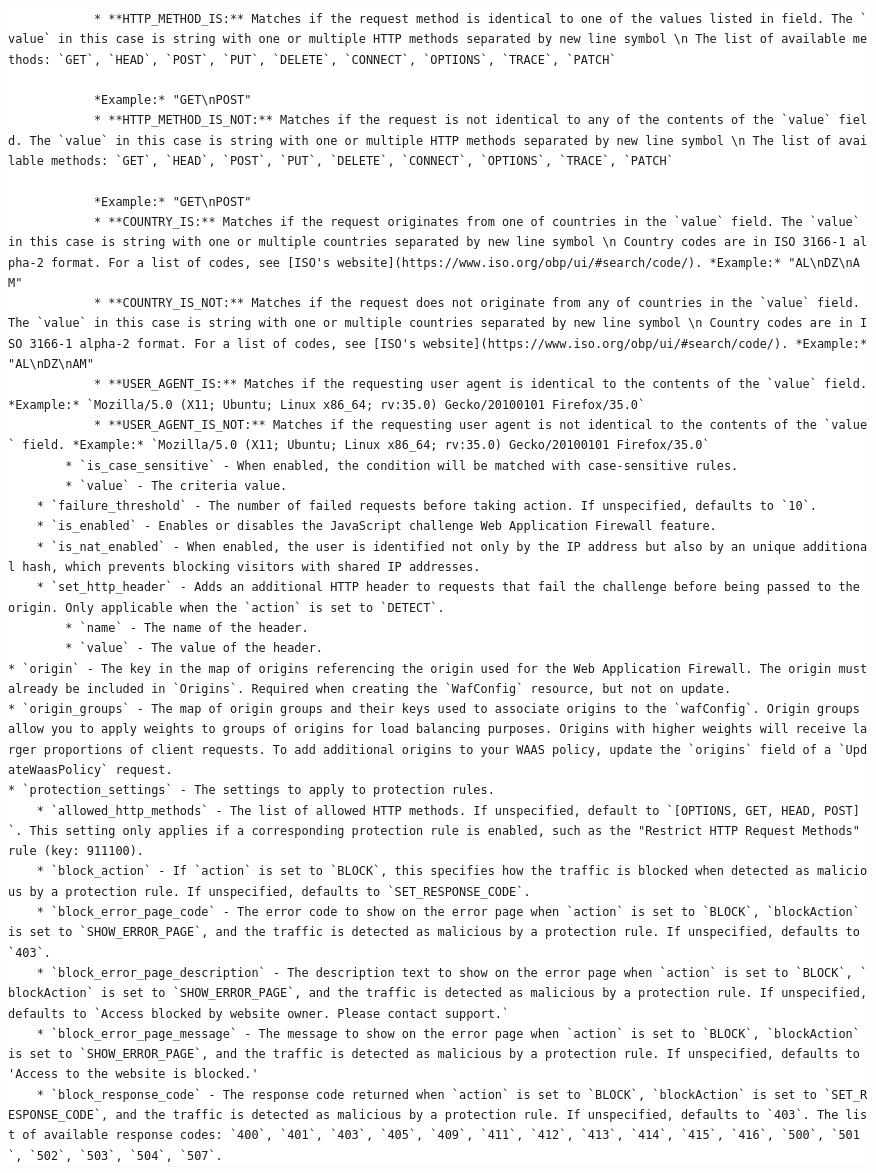 				* **HTTP_METHOD_IS:** Matches if the request method is identical to one of the values listed in field. The `value` in this case is string with one or multiple HTTP methods separated by new line symbol \n The list of available methods: `GET`, `HEAD`, `POST`, `PUT`, `DELETE`, `CONNECT`, `OPTIONS`, `TRACE`, `PATCH`

				*Example:* "GET\nPOST"
				* **HTTP_METHOD_IS_NOT:** Matches if the request is not identical to any of the contents of the `value` field. The `value` in this case is string with one or multiple HTTP methods separated by new line symbol \n The list of available methods: `GET`, `HEAD`, `POST`, `PUT`, `DELETE`, `CONNECT`, `OPTIONS`, `TRACE`, `PATCH`

				*Example:* "GET\nPOST"
				* **COUNTRY_IS:** Matches if the request originates from one of countries in the `value` field. The `value` in this case is string with one or multiple countries separated by new line symbol \n Country codes are in ISO 3166-1 alpha-2 format. For a list of codes, see [ISO's website](https://www.iso.org/obp/ui/#search/code/). *Example:* "AL\nDZ\nAM"
				* **COUNTRY_IS_NOT:** Matches if the request does not originate from any of countries in the `value` field. The `value` in this case is string with one or multiple countries separated by new line symbol \n Country codes are in ISO 3166-1 alpha-2 format. For a list of codes, see [ISO's website](https://www.iso.org/obp/ui/#search/code/). *Example:* "AL\nDZ\nAM"
				* **USER_AGENT_IS:** Matches if the requesting user agent is identical to the contents of the `value` field. *Example:* `Mozilla/5.0 (X11; Ubuntu; Linux x86_64; rv:35.0) Gecko/20100101 Firefox/35.0`
				* **USER_AGENT_IS_NOT:** Matches if the requesting user agent is not identical to the contents of the `value` field. *Example:* `Mozilla/5.0 (X11; Ubuntu; Linux x86_64; rv:35.0) Gecko/20100101 Firefox/35.0`
			* `is_case_sensitive` - When enabled, the condition will be matched with case-sensitive rules.
			* `value` - The criteria value.
		* `failure_threshold` - The number of failed requests before taking action. If unspecified, defaults to `10`.
		* `is_enabled` - Enables or disables the JavaScript challenge Web Application Firewall feature.
		* `is_nat_enabled` - When enabled, the user is identified not only by the IP address but also by an unique additional hash, which prevents blocking visitors with shared IP addresses.
		* `set_http_header` - Adds an additional HTTP header to requests that fail the challenge before being passed to the origin. Only applicable when the `action` is set to `DETECT`.
			* `name` - The name of the header.
			* `value` - The value of the header.
	* `origin` - The key in the map of origins referencing the origin used for the Web Application Firewall. The origin must already be included in `Origins`. Required when creating the `WafConfig` resource, but not on update.
	* `origin_groups` - The map of origin groups and their keys used to associate origins to the `wafConfig`. Origin groups allow you to apply weights to groups of origins for load balancing purposes. Origins with higher weights will receive larger proportions of client requests. To add additional origins to your WAAS policy, update the `origins` field of a `UpdateWaasPolicy` request.
	* `protection_settings` - The settings to apply to protection rules.
		* `allowed_http_methods` - The list of allowed HTTP methods. If unspecified, default to `[OPTIONS, GET, HEAD, POST]`. This setting only applies if a corresponding protection rule is enabled, such as the "Restrict HTTP Request Methods" rule (key: 911100).
		* `block_action` - If `action` is set to `BLOCK`, this specifies how the traffic is blocked when detected as malicious by a protection rule. If unspecified, defaults to `SET_RESPONSE_CODE`.
		* `block_error_page_code` - The error code to show on the error page when `action` is set to `BLOCK`, `blockAction` is set to `SHOW_ERROR_PAGE`, and the traffic is detected as malicious by a protection rule. If unspecified, defaults to `403`.
		* `block_error_page_description` - The description text to show on the error page when `action` is set to `BLOCK`, `blockAction` is set to `SHOW_ERROR_PAGE`, and the traffic is detected as malicious by a protection rule. If unspecified, defaults to `Access blocked by website owner. Please contact support.`
		* `block_error_page_message` - The message to show on the error page when `action` is set to `BLOCK`, `blockAction` is set to `SHOW_ERROR_PAGE`, and the traffic is detected as malicious by a protection rule. If unspecified, defaults to 'Access to the website is blocked.'
		* `block_response_code` - The response code returned when `action` is set to `BLOCK`, `blockAction` is set to `SET_RESPONSE_CODE`, and the traffic is detected as malicious by a protection rule. If unspecified, defaults to `403`. The list of available response codes: `400`, `401`, `403`, `405`, `409`, `411`, `412`, `413`, `414`, `415`, `416`, `500`, `501`, `502`, `503`, `504`, `507`.